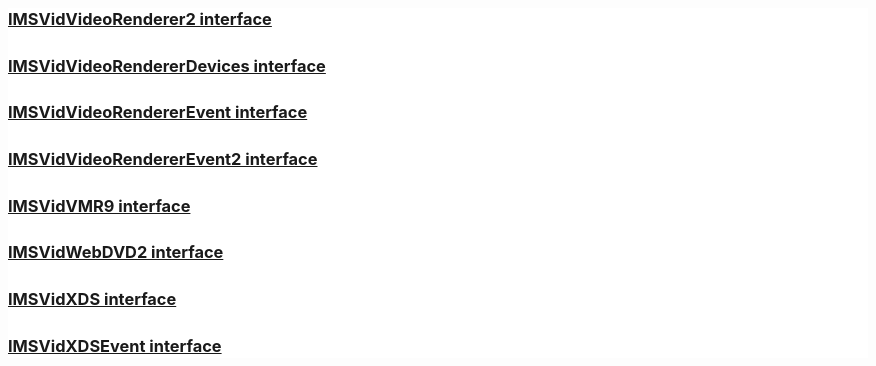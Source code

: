 ### [IMSVidVideoRenderer2 interface](../segment/nn-segment-imsvidvideorenderer2.md)
### [IMSVidVideoRendererDevices interface](../segment/nn-segment-imsvidvideorendererdevices.md)
### [IMSVidVideoRendererEvent interface](../segment/nn-segment-imsvidvideorendererevent.md)
### [IMSVidVideoRendererEvent2 interface](../segment/nn-segment-imsvidvideorendererevent2.md)
### [IMSVidVMR9 interface](../segment/nn-segment-imsvidvmr9.md)
### [IMSVidWebDVD2 interface](../segment/nn-segment-imsvidwebdvd2.md)
### [IMSVidXDS interface](../segment/nn-segment-imsvidxds.md)
### [IMSVidXDSEvent interface](../segment/nn-segment-imsvidxdsevent.md)
